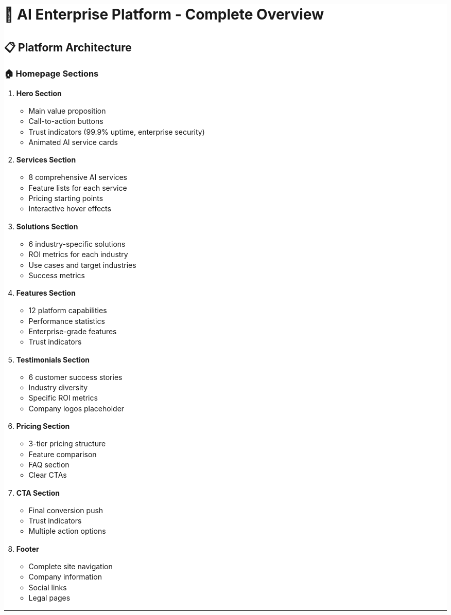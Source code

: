 # 🚀 AI Enterprise Platform - Complete Overview

## 📋 Platform Architecture

### 🏠 **Homepage Sections**
1. **Hero Section**
   - Main value proposition
   - Call-to-action buttons
   - Trust indicators (99.9% uptime, enterprise security)
   - Animated AI service cards

2. **Services Section**
   - 8 comprehensive AI services
   - Feature lists for each service
   - Pricing starting points
   - Interactive hover effects

3. **Solutions Section**
   - 6 industry-specific solutions
   - ROI metrics for each industry
   - Use cases and target industries
   - Success metrics

4. **Features Section**
   - 12 platform capabilities
   - Performance statistics
   - Enterprise-grade features
   - Trust indicators

5. **Testimonials Section**
   - 6 customer success stories
   - Industry diversity
   - Specific ROI metrics
   - Company logos placeholder

6. **Pricing Section**
   - 3-tier pricing structure
   - Feature comparison
   - FAQ section
   - Clear CTAs

7. **CTA Section**
   - Final conversion push
   - Trust indicators
   - Multiple action options

8. **Footer**
   - Complete site navigation
   - Company information
   - Social links
   - Legal pages

---